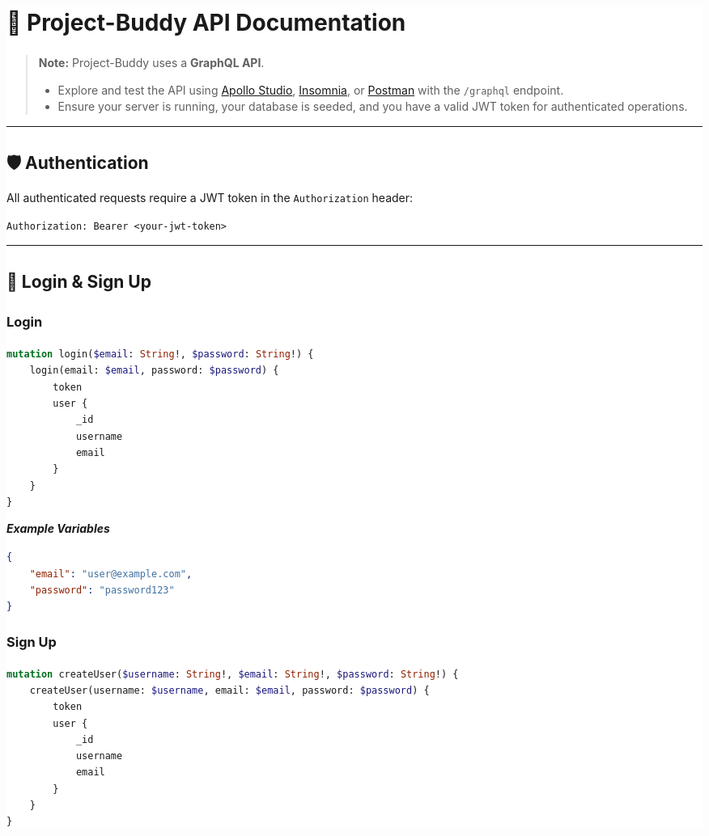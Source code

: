 # 📡 Project-Buddy API Documentation

> **Note:**
> Project-Buddy uses a **GraphQL API**.
>
> -   Explore and test the API using [Apollo Studio](https://studio.apollographql.com/), [Insomnia](https://insomnia.rest/), or [Postman](https://www.postman.com/) with the `/graphql` endpoint.
> -   Ensure your server is running, your database is seeded, and you have a valid JWT token for authenticated operations.

---

## 🛡️ Authentication

All authenticated requests require a JWT token in the `Authorization` header:

```http
Authorization: Bearer <your-jwt-token>
```

---

## 🔑 Login & Sign Up

### Login

```graphql
mutation login($email: String!, $password: String!) {
    login(email: $email, password: $password) {
        token
        user {
            _id
            username
            email
        }
    }
}
```

**_Example Variables_**

```json
{
    "email": "user@example.com",
    "password": "password123"
}
```

### Sign Up

```graphql
mutation createUser($username: String!, $email: String!, $password: String!) {
    createUser(username: $username, email: $email, password: $password) {
        token
        user {
            _id
            username
            email
        }
    }
}
```
